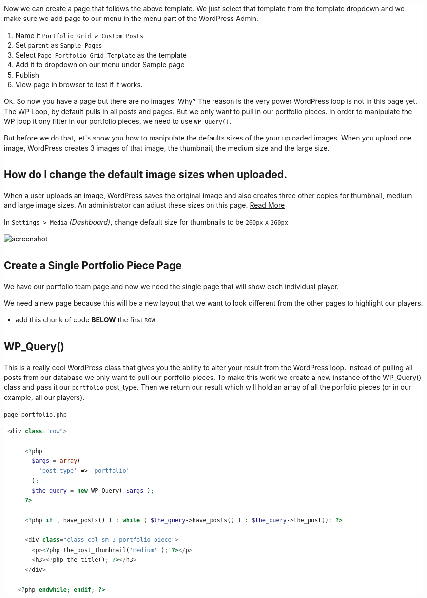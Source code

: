 Now we can create a page that follows the above template. We just select that template from the template dropdown and we make sure we add page to our menu in the menu part of the WordPress Admin.

1. Name it `Portfolio Grid w Custom Posts` 
2. Set `parent` as `Sample Pages`
3. Select `Page Portfolio Grid Template` as the template
4. Add it to dropdown on our menu under Sample page
5. Publish
6. View page in browser to test if it works.

Ok. So now you have a page but there are no images. Why? The reason is the very power WordPress loop is not in this page yet. The WP Loop, by default pulls in all posts and pages. But we only want to pull in our portfolio pieces. In order to manipulate the WP loop it ony filter in our portfolio pieces, we need to use `WP_Query()`.

But before we do that, let's show you how to manipulate the defaults sizes of the your uploaded images. When you upload one image, WordPress creates 3 images of that image, the thumbnail, the medium size and the large size.

## How do I change the default image sizes when uploaded.

When a user uploads an image, WordPress saves the original image and also creates three other copies for thumbnail, medium and large image sizes. An administrator can adjust these sizes on this page. [Read More](http://www.wpbeginner.com/glossary/media-settings/)

In `Settings > Media` _(Dashboard)_, change default size for thumbnails to be `260px` x `260px`

![screenshot](https://i.imgur.com/2aNHkcD.png)

## Create a Single Portfolio Piece Page

We have our portfolio team page and now we need the single page that will show each individual player.

We need a new page because this will be a new layout that we want to look different from the other pages to highlight our players.

* add this chunk of code **BELOW** the first `ROW`

## WP_Query()

This is a really cool WordPress class that gives you the ability to alter your result from the WordPress loop. Instead of pulling all posts from our database we only want to pull our portfolio pieces. To make this work we create a new instance of the WP_Query() class and pass it our `portfolio` post_type. Then we return our result which will hold an array of all the porfolio pieces (or in our example, all our players).

`page-portfolio.php`

```php
 <div class="row">

      <?php
        $args = array(
          'post_type' => 'portfolio'
        );
        $the_query = new WP_Query( $args );
      ?>

      <?php if ( have_posts() ) : while ( $the_query->have_posts() ) : $the_query->the_post(); ?>

      <div class="class col-sm-3 portfolio-piece">
        <p><?php the_post_thumbnail('medium' ); ?></p>
        <h3><?php the_title(); ?></h3>
      </div>

    <?php endwhile; endif; ?>
```